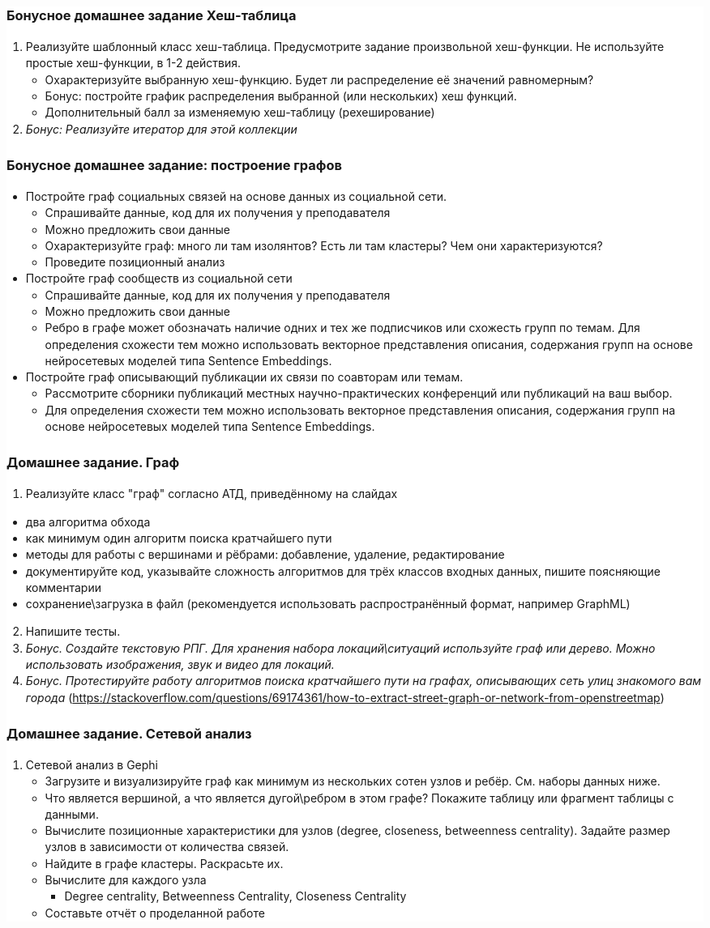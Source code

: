 ### Бонусное домашнее задание Хеш-таблица
1. Реализуйте шаблонный класс хеш-таблица. Предусмотрите задание произвольной хеш-функции. Не используйте простые хеш-функции, в 1-2 действия.
   - Охарактеризуйте выбранную хеш-функцию. Будет ли распределение её значений равномерным?
   - Бонус: постройте график распределения выбранной (или нескольких) хеш функций.
   - Дополнительный балл за изменяемую хеш-таблицу (рехеширование)
2. *Бонус: Реализуйте итератор для этой коллекции*


### Бонусное домашнее задание: построение графов
- Постройте граф социальных связей на основе данных из социальной сети.
   - Спрашивайте данные, код для их получения у преподавателя
   - Можно предложить свои данные
   - Охарактеризуйте граф: много ли там изолянтов? Есть ли там кластеры? Чем они характеризуются?
   - Проведите позиционный анализ
- Постройте граф сообществ из социальной сети
   - Спрашивайте данные, код для их получения у преподавателя
   - Можно предложить свои данные
   - Ребро в графе может обозначать наличие одних и тех же подписчиков или схожесть групп по темам. Для определения схожести тем можно использовать векторное представления описания, содержания групп на основе нейросетевых моделей типа Sentence Embeddings. 
- Постройте граф описывающий публикации их связи по соавторам или темам. 
   - Рассмотрите сборники публикаций местных научно-практических конференций или публикаций на ваш выбор.
   - Для определения схожести тем можно использовать векторное представления описания, содержания групп на основе нейросетевых моделей типа Sentence Embeddings. 
 

### Домашнее задание. Граф
1. Реализуйте класс "граф" согласно АТД, приведённому на слайдах
  - два алгоритма обхода
  - как минимум один алгоритм поиска кратчайшего пути
  - методы для работы с вершинами и рёбрами: добавление, удаление, редактирование
  - документируйте код, указывайте сложность алгоритмов для трёх классов входных данных, пишите поясняющие комментарии
  - сохранение\загрузка в файл (рекомендуется использовать распространённый формат, например GraphML)
2. Напишите тесты.
3. *Бонус. Создайте текстовую РПГ. Для хранения набора локаций\ситуаций используйте граф или дерево. Можно использовать изображения, звук и видео для локаций.*
4. *Бонус. Протестируйте работу алгоритмов поиска кратчайшего пути на графах, описывающих сеть улиц знакомого вам города* (https://stackoverflow.com/questions/69174361/how-to-extract-street-graph-or-network-from-openstreetmap)

### Домашнее задание. Сетевой анализ
1. Сетевой анализ в Gephi
   - Загрузите и визуализируйте граф как минимум из нескольких сотен узлов и ребёр. См. наборы данных ниже.
   - Что является вершиной, а что является дугой\ребром в этом графе? Покажите таблицу или фрагмент таблицы с данными.
   - Вычислите позиционные характеристики для узлов (degree, closeness, betweenness centrality). Задайте размер узлов в зависимости от количества связей.
   - Найдите в графе кластеры. Раскрасьте их.
   - Вычислите для каждого узла
      - Degree centrality, Betweenness Centrality, Closeness Centrality
   - Составьте отчёт о проделанной работе
